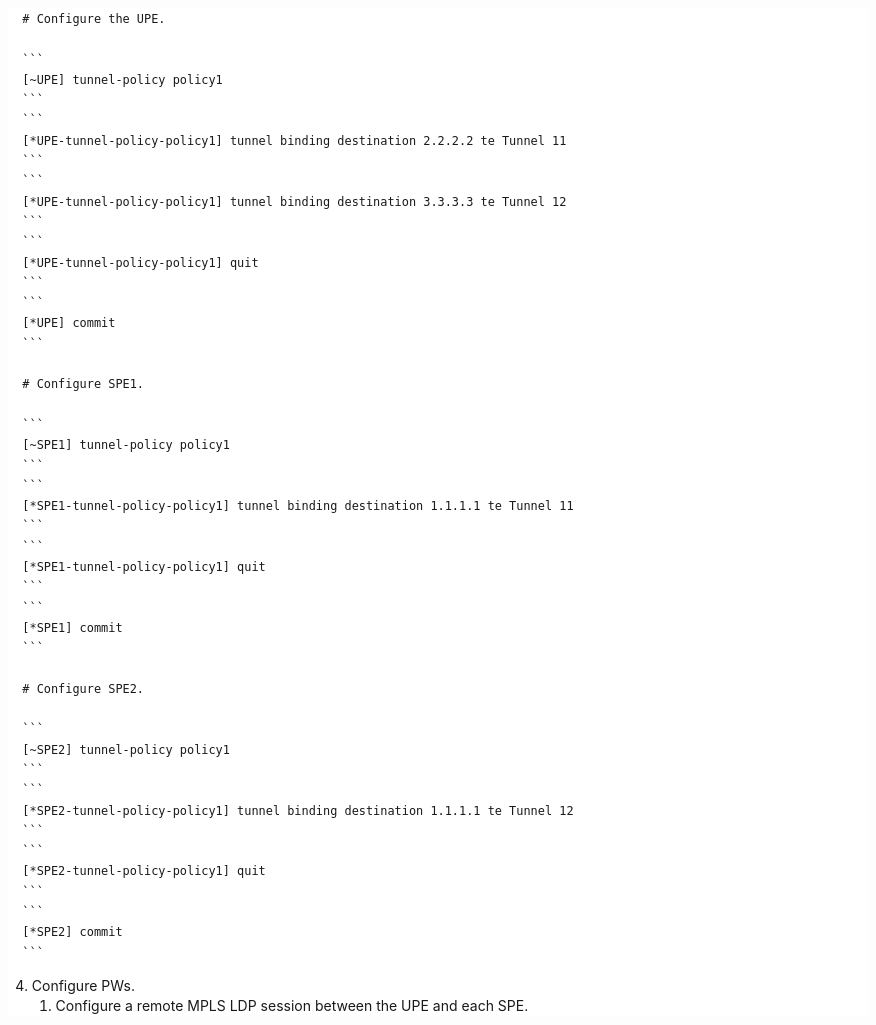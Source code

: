       
      
      # Configure the UPE.
      
      ```
      [~UPE] tunnel-policy policy1
      ```
      ```
      [*UPE-tunnel-policy-policy1] tunnel binding destination 2.2.2.2 te Tunnel 11
      ```
      ```
      [*UPE-tunnel-policy-policy1] tunnel binding destination 3.3.3.3 te Tunnel 12
      ```
      ```
      [*UPE-tunnel-policy-policy1] quit
      ```
      ```
      [*UPE] commit
      ```
      
      # Configure SPE1.
      
      ```
      [~SPE1] tunnel-policy policy1
      ```
      ```
      [*SPE1-tunnel-policy-policy1] tunnel binding destination 1.1.1.1 te Tunnel 11
      ```
      ```
      [*SPE1-tunnel-policy-policy1] quit
      ```
      ```
      [*SPE1] commit
      ```
      
      # Configure SPE2.
      
      ```
      [~SPE2] tunnel-policy policy1
      ```
      ```
      [*SPE2-tunnel-policy-policy1] tunnel binding destination 1.1.1.1 te Tunnel 12
      ```
      ```
      [*SPE2-tunnel-policy-policy1] quit
      ```
      ```
      [*SPE2] commit
      ```
4. Configure PWs.
   1. Configure a remote MPLS LDP session between the UPE and each SPE.
      
